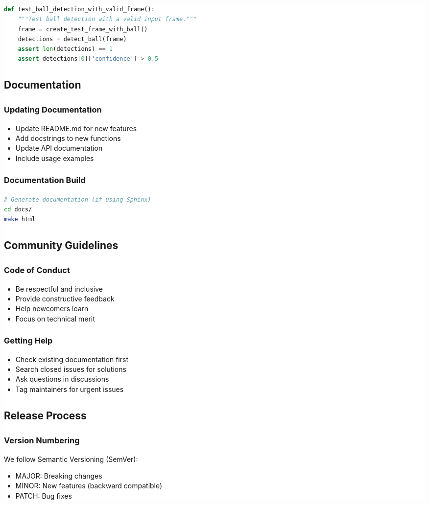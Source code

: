```python
def test_ball_detection_with_valid_frame():
    """Test ball detection with a valid input frame."""
    frame = create_test_frame_with_ball()
    detections = detect_ball(frame)
    assert len(detections) == 1
    assert detections[0]['confidence'] > 0.5
```

## Documentation

### Updating Documentation

- Update README.md for new features
- Add docstrings to new functions
- Update API documentation
- Include usage examples

### Documentation Build

```bash
# Generate documentation (if using Sphinx)
cd docs/
make html
```

## Community Guidelines

### Code of Conduct

- Be respectful and inclusive
- Provide constructive feedback
- Help newcomers learn
- Focus on technical merit

### Getting Help

- Check existing documentation first
- Search closed issues for solutions
- Ask questions in discussions
- Tag maintainers for urgent issues

## Release Process

### Version Numbering

We follow Semantic Versioning (SemVer):
- MAJOR: Breaking changes
- MINOR: New features (backward compatible)
- PATCH: Bug fixes
